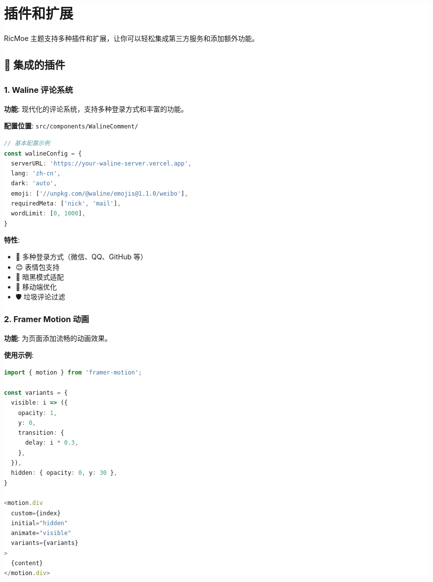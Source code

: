 # 插件和扩展

RicMoe 主题支持多种插件和扩展，让你可以轻松集成第三方服务和添加额外功能。

## 🧩 集成的插件

### 1. Waline 评论系统

**功能**: 现代化的评论系统，支持多种登录方式和丰富的功能。

**配置位置**: `src/components/WalineComment/`

```typescript
// 基本配置示例
const walineConfig = {
  serverURL: 'https://your-waline-server.vercel.app',
  lang: 'zh-cn',
  dark: 'auto',
  emoji: ['//unpkg.com/@waline/emojis@1.1.0/weibo'],
  requiredMeta: ['nick', 'mail'],
  wordLimit: [0, 1000],
}
```

**特性**:
- 🔐 多种登录方式（微信、QQ、GitHub 等）
- 😊 表情包支持
- 🎨 暗黑模式适配
- 📱 移动端优化
- 🛡️ 垃圾评论过滤

### 2. Framer Motion 动画

**功能**: 为页面添加流畅的动画效果。

**使用示例**:
```typescript
import { motion } from 'framer-motion';

const variants = {
  visible: i => ({
    opacity: 1,
    y: 0,
    transition: {
      delay: i * 0.3,
    },
  }),
  hidden: { opacity: 0, y: 30 },
}

<motion.div
  custom={index}
  initial="hidden"
  animate="visible" 
  variants={variants}
>
  {content}
</motion.div>
```
